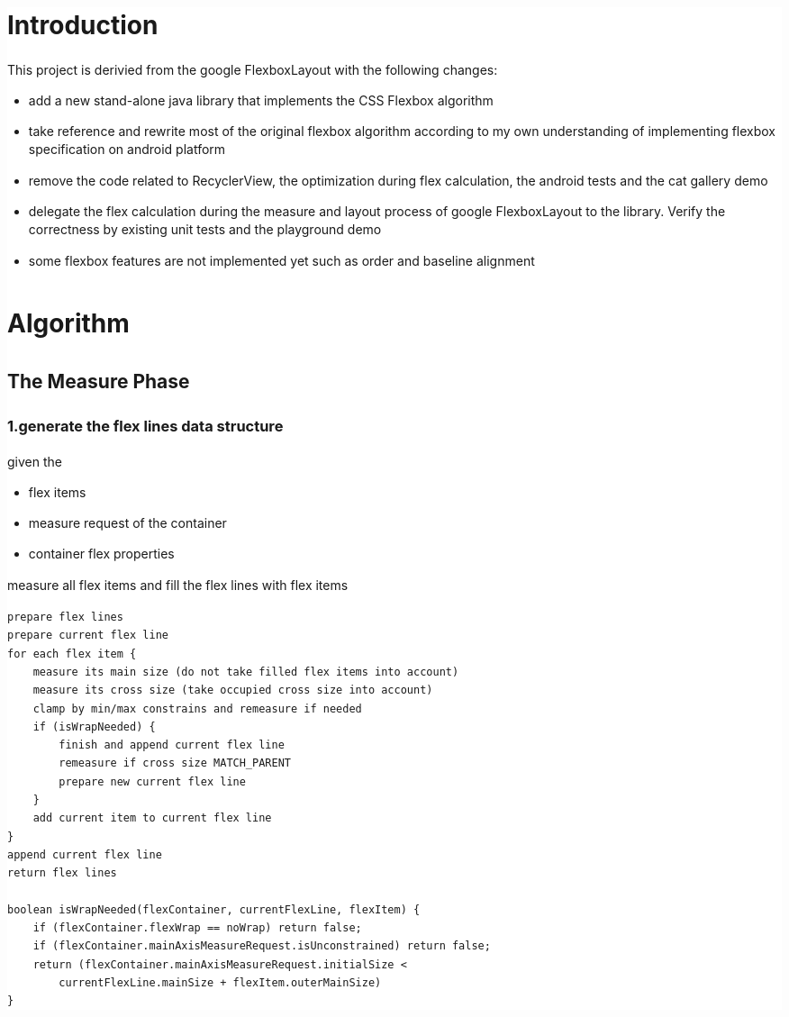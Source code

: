 # Introduction

This project is derivied from the google FlexboxLayout with the following changes:

- add a new stand-alone java library that implements the CSS Flexbox algorithm

- take reference and rewrite most of the original flexbox algorithm according to my own understanding of implementing flexbox specification on android platform

- remove the code related to RecyclerView, the optimization during flex calculation, the android tests and the cat gallery demo

- delegate the flex calculation during the measure and layout process of google FlexboxLayout to the library. Verify the correctness by existing unit tests and the playground demo

- some flexbox features are not implemented yet such as order and baseline alignment

# Algorithm

## The Measure Phase

### 1.generate the flex lines data structure

given the

- flex items

- measure request of the container

- container flex properties

measure all flex items and fill the flex lines with flex items

```
prepare flex lines
prepare current flex line
for each flex item {
    measure its main size (do not take filled flex items into account)
    measure its cross size (take occupied cross size into account)
    clamp by min/max constrains and remeasure if needed
    if (isWrapNeeded) {
        finish and append current flex line
        remeasure if cross size MATCH_PARENT
        prepare new current flex line
    }
    add current item to current flex line
}
append current flex line
return flex lines

boolean isWrapNeeded(flexContainer, currentFlexLine, flexItem) {
    if (flexContainer.flexWrap == noWrap) return false;
    if (flexContainer.mainAxisMeasureRequest.isUnconstrained) return false;
    return (flexContainer.mainAxisMeasureRequest.initialSize <
        currentFlexLine.mainSize + flexItem.outerMainSize)
}
```
